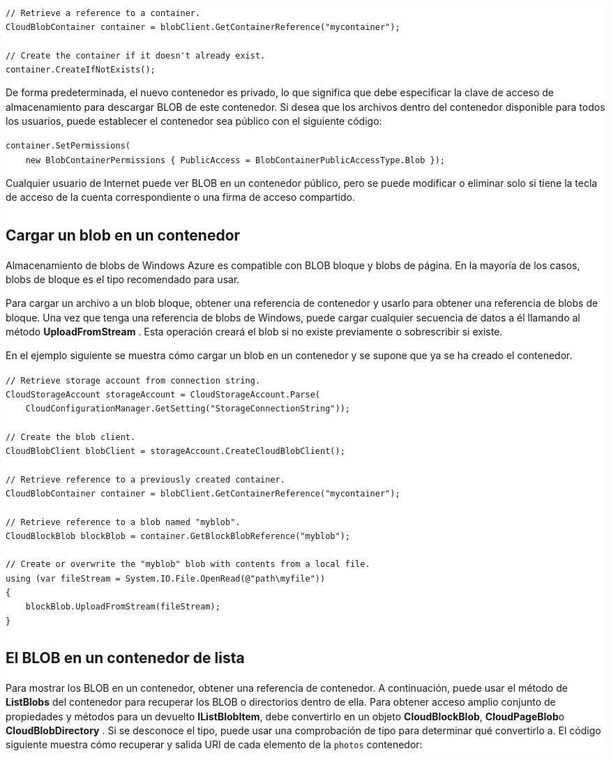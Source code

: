     // Retrieve a reference to a container.
    CloudBlobContainer container = blobClient.GetContainerReference("mycontainer");

    // Create the container if it doesn't already exist.
    container.CreateIfNotExists();

De forma predeterminada, el nuevo contenedor es privado, lo que significa que debe especificar la clave de acceso de almacenamiento para descargar BLOB de este contenedor. Si desea que los archivos dentro del contenedor disponible para todos los usuarios, puede establecer el contenedor sea público con el siguiente código:

    container.SetPermissions(
        new BlobContainerPermissions { PublicAccess = BlobContainerPublicAccessType.Blob });

Cualquier usuario de Internet puede ver BLOB en un contenedor público, pero se puede modificar o eliminar solo si tiene la tecla de acceso de la cuenta correspondiente o una firma de acceso compartido.

## <a name="upload-a-blob-into-a-container"></a>Cargar un blob en un contenedor

Almacenamiento de blobs de Windows Azure es compatible con BLOB bloque y blobs de página.  En la mayoría de los casos, blobs de bloque es el tipo recomendado para usar.

Para cargar un archivo a un blob bloque, obtener una referencia de contenedor y usarlo para obtener una referencia de blobs de bloque. Una vez que tenga una referencia de blobs de Windows, puede cargar cualquier secuencia de datos a él llamando al método **UploadFromStream** . Esta operación creará el blob si no existe previamente o sobrescribir si existe.

En el ejemplo siguiente se muestra cómo cargar un blob en un contenedor y se supone que ya se ha creado el contenedor.

    // Retrieve storage account from connection string.
    CloudStorageAccount storageAccount = CloudStorageAccount.Parse(
        CloudConfigurationManager.GetSetting("StorageConnectionString"));

    // Create the blob client.
    CloudBlobClient blobClient = storageAccount.CreateCloudBlobClient();

    // Retrieve reference to a previously created container.
    CloudBlobContainer container = blobClient.GetContainerReference("mycontainer");

    // Retrieve reference to a blob named "myblob".
    CloudBlockBlob blockBlob = container.GetBlockBlobReference("myblob");

    // Create or overwrite the "myblob" blob with contents from a local file.
    using (var fileStream = System.IO.File.OpenRead(@"path\myfile"))
    {
        blockBlob.UploadFromStream(fileStream);
    }

## <a name="list-the-blobs-in-a-container"></a>El BLOB en un contenedor de lista

Para mostrar los BLOB en un contenedor, obtener una referencia de contenedor. A continuación, puede usar el método de **ListBlobs** del contenedor para recuperar los BLOB o directorios dentro de ella. Para obtener acceso amplio conjunto de propiedades y métodos para un devuelto **IListBlobItem**, debe convertirlo en un objeto **CloudBlockBlob**, **CloudPageBlob**o **CloudBlobDirectory** .  Si se desconoce el tipo, puede usar una comprobación de tipo para determinar qué convertirlo a.  El código siguiente muestra cómo recuperar y salida URI de cada elemento de la `photos` contenedor:
